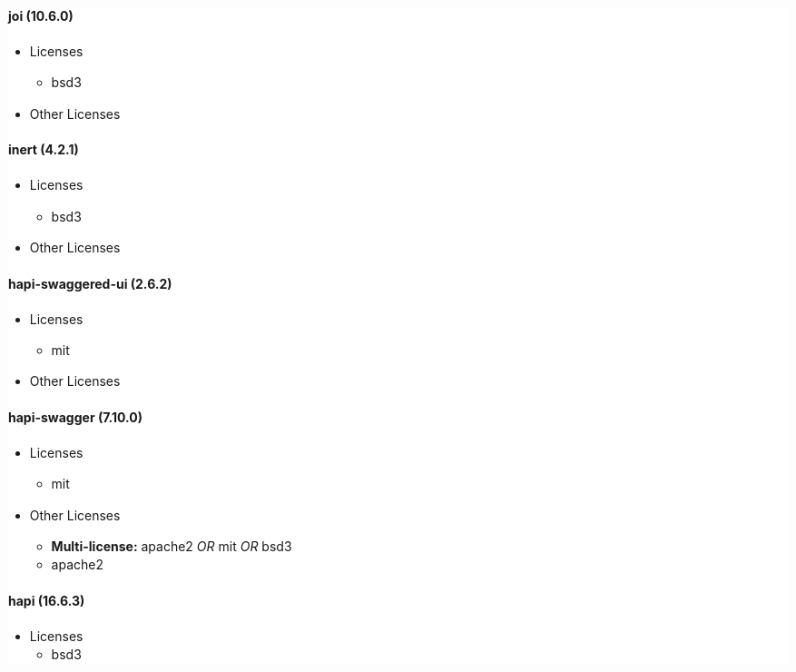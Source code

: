 



#### **joi (10.6.0)**


* Licenses
    * bsd3




* Other Licenses





#### **inert (4.2.1)**


* Licenses
    * bsd3




* Other Licenses





#### **hapi-swaggered-ui (2.6.2)**


* Licenses
    * mit




* Other Licenses





#### **hapi-swagger (7.10.0)**


* Licenses
    * mit




* Other Licenses
    * **Multi-license:** apache2 *OR* mit *OR* bsd3
    * apache2





#### **hapi (16.6.3)**


* Licenses
    * bsd3
